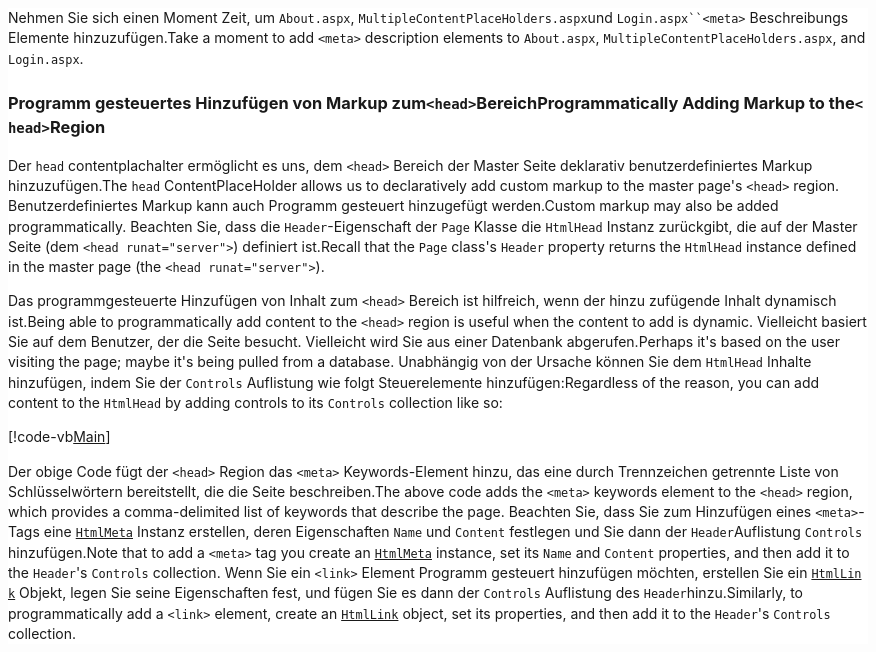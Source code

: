 <span data-ttu-id="10490-324">Nehmen Sie sich einen Moment Zeit, um `About.aspx`, `MultipleContentPlaceHolders.aspx`und `Login.aspx``<meta>` Beschreibungs Elemente hinzuzufügen.</span><span class="sxs-lookup"><span data-stu-id="10490-324">Take a moment to add `<meta>` description elements to `About.aspx`, `MultipleContentPlaceHolders.aspx`, and `Login.aspx`.</span></span>

### <a name="programmatically-adding-markup-to-theheadregion"></a><span data-ttu-id="10490-325">Programm gesteuertes Hinzufügen von Markup zum`<head>`Bereich</span><span class="sxs-lookup"><span data-stu-id="10490-325">Programmatically Adding Markup to the`<head>`Region</span></span>

<span data-ttu-id="10490-326">Der `head` contentplachalter ermöglicht es uns, dem `<head>` Bereich der Master Seite deklarativ benutzerdefiniertes Markup hinzuzufügen.</span><span class="sxs-lookup"><span data-stu-id="10490-326">The `head` ContentPlaceHolder allows us to declaratively add custom markup to the master page's `<head>` region.</span></span> <span data-ttu-id="10490-327">Benutzerdefiniertes Markup kann auch Programm gesteuert hinzugefügt werden.</span><span class="sxs-lookup"><span data-stu-id="10490-327">Custom markup may also be added programmatically.</span></span> <span data-ttu-id="10490-328">Beachten Sie, dass die `Header`-Eigenschaft der `Page` Klasse die `HtmlHead` Instanz zurückgibt, die auf der Master Seite (dem `<head runat="server">`) definiert ist.</span><span class="sxs-lookup"><span data-stu-id="10490-328">Recall that the `Page` class's `Header` property returns the `HtmlHead` instance defined in the master page (the `<head runat="server">`).</span></span>

<span data-ttu-id="10490-329">Das programmgesteuerte Hinzufügen von Inhalt zum `<head>` Bereich ist hilfreich, wenn der hinzu zufügende Inhalt dynamisch ist.</span><span class="sxs-lookup"><span data-stu-id="10490-329">Being able to programmatically add content to the `<head>` region is useful when the content to add is dynamic.</span></span> <span data-ttu-id="10490-330">Vielleicht basiert Sie auf dem Benutzer, der die Seite besucht. Vielleicht wird Sie aus einer Datenbank abgerufen.</span><span class="sxs-lookup"><span data-stu-id="10490-330">Perhaps it's based on the user visiting the page; maybe it's being pulled from a database.</span></span> <span data-ttu-id="10490-331">Unabhängig von der Ursache können Sie dem `HtmlHead` Inhalte hinzufügen, indem Sie der `Controls` Auflistung wie folgt Steuerelemente hinzufügen:</span><span class="sxs-lookup"><span data-stu-id="10490-331">Regardless of the reason, you can add content to the `HtmlHead` by adding controls to its `Controls` collection like so:</span></span>

[!code-vb[Main](specifying-the-title-meta-tags-and-other-html-headers-in-the-master-page-vb/samples/sample15.vb)]

<span data-ttu-id="10490-332">Der obige Code fügt der `<head>` Region das `<meta>` Keywords-Element hinzu, das eine durch Trennzeichen getrennte Liste von Schlüsselwörtern bereitstellt, die die Seite beschreiben.</span><span class="sxs-lookup"><span data-stu-id="10490-332">The above code adds the `<meta>` keywords element to the `<head>` region, which provides a comma-delimited list of keywords that describe the page.</span></span> <span data-ttu-id="10490-333">Beachten Sie, dass Sie zum Hinzufügen eines `<meta>`-Tags eine [`HtmlMeta`](https://msdn.microsoft.com/library/system.web.ui.htmlcontrols.htmlmeta.aspx) Instanz erstellen, deren Eigenschaften `Name` und `Content` festlegen und Sie dann der `Header`Auflistung `Controls` hinzufügen.</span><span class="sxs-lookup"><span data-stu-id="10490-333">Note that to add a `<meta>` tag you create an [`HtmlMeta`](https://msdn.microsoft.com/library/system.web.ui.htmlcontrols.htmlmeta.aspx) instance, set its `Name` and `Content` properties, and then add it to the `Header`'s `Controls` collection.</span></span> <span data-ttu-id="10490-334">Wenn Sie ein `<link>` Element Programm gesteuert hinzufügen möchten, erstellen Sie ein [`HtmlLink`](https://msdn.microsoft.com/library/system.web.ui.htmlcontrols.htmllink.aspx) Objekt, legen Sie seine Eigenschaften fest, und fügen Sie es dann der `Controls` Auflistung des `Header`hinzu.</span><span class="sxs-lookup"><span data-stu-id="10490-334">Similarly, to programmatically add a `<link>` element, create an [`HtmlLink`](https://msdn.microsoft.com/library/system.web.ui.htmlcontrols.htmllink.aspx) object, set its properties, and then add it to the `Header`'s `Controls` collection.</span></span>
